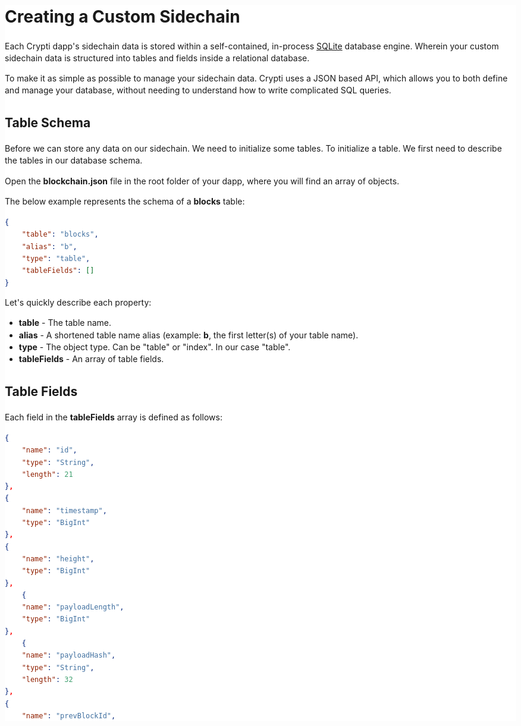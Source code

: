 # Creating a Custom Sidechain

Each Crypti dapp's sidechain data is stored within a self-contained, in-process [SQLite](https://sqlite.org/) database engine. Wherein your custom sidechain data is structured into tables and fields inside a relational database.

To make it as simple as possible to manage your sidechain data. Crypti uses a JSON based API, which allows you to both define and manage your database, without needing to understand how to write complicated SQL queries.

## Table Schema

Before we can store any data on our sidechain. We need to initialize some tables. To initialize a table. We first need to describe the tables in our database schema.

Open the **blockchain.json** file in the root folder of your dapp, where you will find an array of objects.

The below example represents the schema of a **blocks** table:

```json
{
	"table": "blocks",
	"alias": "b",
	"type": "table",
	"tableFields": []
}
```

Let's quickly describe each property:

  * **table** - The table name.
  * **alias** - A shortened table name alias (example: **b**, the first letter(s) of your table name).
  * **type** - The object type. Can be "table" or "index". In our case "table".
  * **tableFields** - An array of table fields.

## Table Fields

Each field in the **tableFields** array is defined as follows:

```json
{
	"name": "id",
	"type": "String",
	"length": 21
},
{
	"name": "timestamp",
	"type": "BigInt"
},
{
	"name": "height",
	"type": "BigInt"
},
	{
	"name": "payloadLength",
	"type": "BigInt"
},
	{
	"name": "payloadHash",
	"type": "String",
	"length": 32
},
{
	"name": "prevBlockId",
```